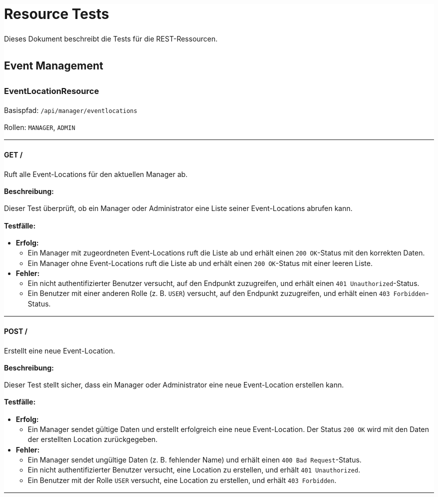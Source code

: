 # Resource Tests

Dieses Dokument beschreibt die Tests für die REST-Ressourcen.

## Event Management

### EventLocationResource

Basispfad: `/api/manager/eventlocations`

Rollen: `MANAGER`, `ADMIN`

---

#### GET /

Ruft alle Event-Locations für den aktuellen Manager ab.

**Beschreibung:**

Dieser Test überprüft, ob ein Manager oder Administrator eine Liste seiner Event-Locations abrufen kann.

**Testfälle:**

*   **Erfolg:**
    *   Ein Manager mit zugeordneten Event-Locations ruft die Liste ab und erhält einen `200 OK`-Status mit den korrekten Daten.
    *   Ein Manager ohne Event-Locations ruft die Liste ab und erhält einen `200 OK`-Status mit einer leeren Liste.
*   **Fehler:**
    *   Ein nicht authentifizierter Benutzer versucht, auf den Endpunkt zuzugreifen, und erhält einen `401 Unauthorized`-Status.
    *   Ein Benutzer mit einer anderen Rolle (z. B. `USER`) versucht, auf den Endpunkt zuzugreifen, und erhält einen `403 Forbidden`-Status.

---

#### POST /

Erstellt eine neue Event-Location.

**Beschreibung:**

Dieser Test stellt sicher, dass ein Manager oder Administrator eine neue Event-Location erstellen kann.

**Testfälle:**

*   **Erfolg:**
    *   Ein Manager sendet gültige Daten und erstellt erfolgreich eine neue Event-Location. Der Status `200 OK` wird mit den Daten der erstellten Location zurückgegeben.
*   **Fehler:**
    *   Ein Manager sendet ungültige Daten (z. B. fehlender Name) und erhält einen `400 Bad Request`-Status.
    *   Ein nicht authentifizierter Benutzer versucht, eine Location zu erstellen, und erhält `401 Unauthorized`.
    *   Ein Benutzer mit der Rolle `USER` versucht, eine Location zu erstellen, und erhält `403 Forbidden`.

---